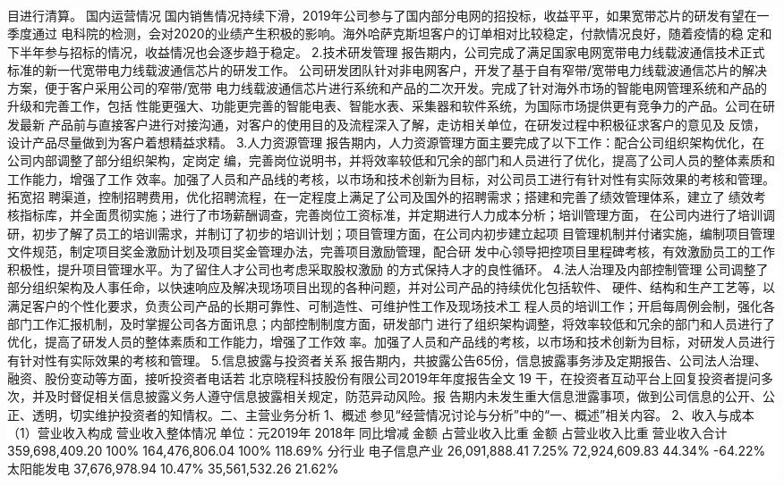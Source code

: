 目进行清算。
国内运营情况
国内销售情况持续下滑，2019年公司参与了国内部分电网的招投标，收益平平，如果宽带芯片的研发有望在一季度通过
电科院的检测，会对2020的业绩产生积极的影响。海外哈萨克斯坦客户的订单相对比较稳定，付款情况良好，随着疫情的稳
定和下半年参与招标的情况，收益情况也会逐步趋于稳定。
2.技术研发管理
报告期内，公司完成了满足国家电网宽带电力线载波通信技术正式标准的新一代宽带电力线载波通信芯片的研发工作。
公司研发团队针对非电网客户，开发了基于自有窄带/宽带电力线载波通信芯片的解决方案，便于客户采用公司的窄带/宽带
电力线载波通信芯片进行系统和产品的二次开发。完成了针对海外市场的智能电网管理系统和产品的升级和完善工作，包括
性能更强大、功能更完善的智能电表、智能水表、采集器和软件系统，为国际市场提供更有竞争力的产品。公司在研发最新
产品前与直接客户进行对接沟通，对客户的使用目的及流程深入了解，走访相关单位，在研发过程中积极征求客户的意见及
反馈，设计产品尽量做到为客户着想精益求精。
3.人力资源管理
报告期内，人力资源管理方面主要完成了以下工作：配合公司组织架构优化，在公司内部调整了部分组织架构，定岗定
编，完善岗位说明书，并将效率较低和冗余的部门和人员进行了优化，提高了公司人员的整体素质和工作能力，增强了工作
效率。加强了人员和产品线的考核，以市场和技术创新为目标，对公司员工进行有针对性有实际效果的考核和管理。拓宽招
聘渠道，控制招聘费用，优化招聘流程，在一定程度上满足了公司及国外的招聘需求；搭建和完善了绩效管理体系，建立了
绩效考核指标库，并全面贯彻实施；进行了市场薪酬调查，完善岗位工资标准，并定期进行人力成本分析；培训管理方面，
在公司内进行了培训调研，初步了解了员工的培训需求，并制订了初步的培训计划；项目管理方面，在公司内初步建立起项
目管理机制并付诸实施，编制项目管理文件规范，制定项目奖金激励计划及项目奖金管理办法，完善项目激励管理，配合研
发中心领导把控项目里程碑考核，有效激励员工的工作积极性，提升项目管理水平。为了留住人才公司也考虑采取股权激励
的方式保持人才的良性循环。
4.法人治理及内部控制管理
公司调整了部分组织架构及人事任命，以快速响应及解决现场项目出现的各种问题，并对公司产品的持续优化包括软件、
硬件、结构和生产工艺等，以满足客户的个性化要求，负责公司产品的长期可靠性、可制造性、可维护性工作及现场技术工
程人员的培训工作；开启每周例会制，强化各部门工作汇报机制，及时掌握公司各方面讯息；内部控制制度方面，研发部门
进行了组织架构调整，将效率较低和冗余的部门和人员进行了优化，提高了研发人员的整体素质和工作能力，增强了工作效
率。加强了人员和产品线的考核，以市场和技术创新为目标，对研发人员进行有针对性有实际效果的考核和管理。
5.信息披露与投资者关系
报告期内，共披露公告65份，信息披露事务涉及定期报告、公司法人治理、融资、股份变动等方面，接听投资者电话若
北京晓程科技股份有限公司2019年年度报告全文
19
干，在投资者互动平台上回复投资者提问多次，并及时督促相关信息披露义务人遵守信息披露相关规定，防范异动风险。报
告期内未发生重大信息泄露事项，做到公司信息的公开、公正、透明，切实维护投资者的知情权。二、主营业务分析
1、概述
参见“经营情况讨论与分析”中的“一、概述”相关内容。
2、收入与成本
（1）营业收入构成
营业收入整体情况
单位：元2019年
2018年
同比增减
金额
占营业收入比重
金额
占营业收入比重
营业收入合计
359,698,409.20
100%
164,476,806.04
100%
118.69%
分行业
电子信息产业
26,091,888.41
7.25%
72,924,609.83
44.34%
-64.22%
太阳能发电
37,676,978.94
10.47%
35,561,532.26
21.62%